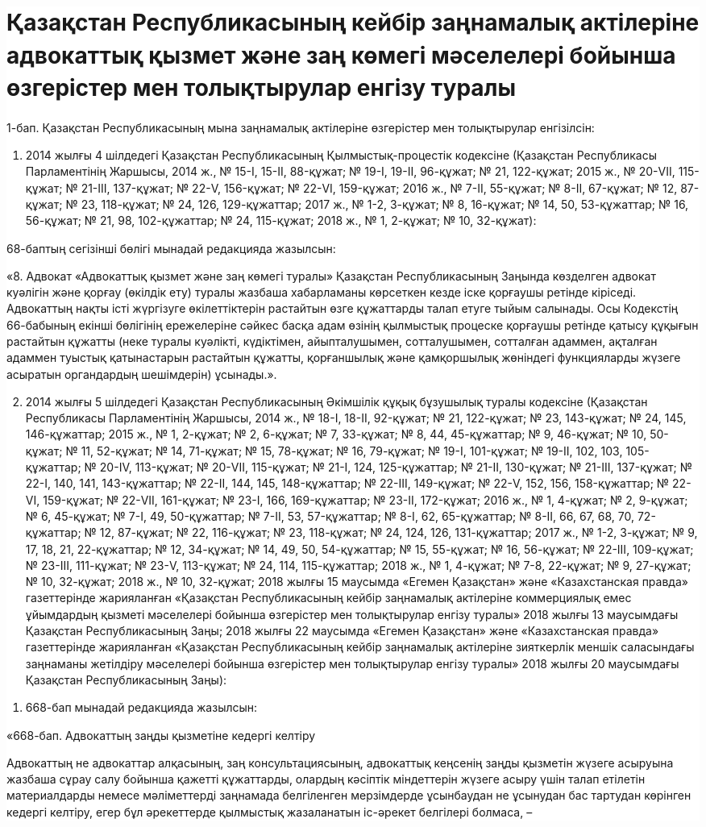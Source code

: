 # Қазақстан Республикасының кейбір заңнамалық актілеріне адвокаттық қызмет және заң көмегі мәселелері бойынша өзгерістер мен толықтырулар енгізу туралы

1-бап. Қазақстан Республикасының мына заңнамалық актілеріне өзгерістер мен толықтырулар енгізілсін:

1. 2014 жылғы 4 шілдедегі Қазақстан Республикасының Қылмыстық-процестік кодексiне (Қазақстан Республикасы Парламентінің Жаршысы, 2014 ж., № 15-I, 15-II, 88-құжат; № 19-І, 19-ІІ, 96-құжат; № 21, 122-құжат; 2015 ж., № 20-VII, 115-құжат; № 21-III, 137-құжат; № 22-V, 156-құжат; № 22-VI, 159-құжат; 2016 ж., № 7-II, 55-құжат; № 8-II, 67-құжат; № 12, 87-құжат; № 23, 118-құжат; № 24, 126, 129-құжаттар; 2017 ж., № 1-2, 3-құжат; № 8, 16-құжат; № 14, 50, 53-құжаттар; № 16, 56-құжат; № 21, 98, 102-құжаттар; № 24, 115-құжат; 2018 ж., № 1, 2-құжат; № 10, 32-құжат):

68-баптың сегізінші бөлігі мынадай редакцияда жазылсын:

«8. Адвокат «Адвокаттық қызмет және заң көмегі туралы» Қазақстан Республикасының Заңында көзделген адвокат куәлігін және қорғау (өкілдік ету) туралы жазбаша хабарламаны көрсеткен кезде іске қорғаушы ретінде кіріседі. Адвокаттың нақты істі жүргізуге өкілеттіктерін растайтын өзге құжаттарды талап етуге тыйым салынады. Осы Кодекстің 66-бабының екінші бөлігінің ережелеріне сәйкес басқа адам өзінің қылмыстық процеске қорғаушы ретінде қатысу құқығын растайтын құжатты (неке туралы куәлікті, күдіктімен, айыпталушымен, сотталушымен, сотталған адаммен, ақталған адаммен туыстық қатынастарын растайтын құжатты, қорғаншылық және қамқоршылық жөніндегі функцияларды жүзеге асыратын органдардың шешімдерін) ұсынады.».

2. 2014 жылғы 5 шілдедегі Қазақстан Республикасының Әкімшілік құқық бұзушылық туралы кодексіне (Қазақстан Республикасы Парламентінің Жаршысы, 2014 ж., № 18-I, 18-II, 92-құжат; № 21, 122-құжат; № 23, 143-құжат; № 24, 145, 146-құжаттар; 2015 ж., № 1, 2-құжат; № 2, 6-құжат; № 7, 33-құжат; № 8, 44, 45-құжаттар; № 9, 46-құжат; № 10, 50-құжат; № 11, 52-құжат; № 14, 71-құжат; № 15, 78-құжат; № 16, 79-құжат; № 19-I, 101-құжат; № 19-II, 102, 103, 105-құжаттар; № 20-IV, 113-құжат; № 20-VII, 115-құжат; № 21-I, 124, 125-құжаттар; № 21-II, 130-құжат; № 21-III, 137-құжат; № 22-I, 140, 141, 143-құжаттар; № 22-II, 144, 145, 148-құжаттар; № 22-III, 149-құжат; № 22-V, 152, 156, 158-құжаттар; № 22-VI, 159-құжат; № 22-VII, 161-құжат; № 23-I, 166, 169-құжаттар; № 23-II, 172-құжат; 2016 ж., № 1, 4-құжат; № 2, 9-құжат; № 6, 45-құжат; № 7-I, 49, 50-құжаттар; № 7-II, 53, 57-құжаттар; № 8-I, 62, 65-құжаттар; № 8-II, 66, 67, 68, 70, 72-құжаттар; № 12, 87-құжат; № 22, 116-құжат; № 23, 118-құжат; № 24, 124, 126, 131-құжаттар; 2017 ж., № 1-2, 3-құжат; № 9, 17, 18, 21, 22-құжаттар; № 12, 34-құжат; № 14, 49, 50, 54-құжаттар; № 15, 55-құжат; № 16, 56-құжат; № 22-ІІІ, 109-құжат; № 23-ІІІ, 111-құжат; № 23-V, 113-құжат; № 24, 114, 115-құжаттар; 2018 ж., № 1, 4-құжат; № 7-8, 22-құжат; № 9, 27-құжат; № 10, 32-құжат; 2018 ж., № 10, 32-құжат; 2018 жылғы 15 маусымда «Егемен Қазақстан» және «Казахстанская правда» газеттерінде жарияланған «Қазақстан Республикасының кейбір заңнамалық актілеріне коммерциялық емес ұйымдардың қызметі мәселелері бойынша өзгерістер мен толықтырулар енгізу туралы» 2018 жылғы 13 маусымдағы Қазақстан Республикасының Заңы; 2018 жылғы 22 маусымда «Егемен Қазақстан» және «Казахстанская правда» газеттерінде жарияланған «Қазақстан Республикасының кейбір заңнамалық актілеріне зияткерлік меншік саласындағы заңнаманы жетілдіру мәселелері бойынша өзгерістер мен толықтырулар енгізу туралы» 2018 жылғы 20 маусымдағы Қазақстан Республикасының Заңы):

1) 668-бап мынадай редакцияда жазылсын:

«668-бап. Адвокаттың заңды қызметiне кедергi келтіру

Адвокаттың не адвокаттар алқасының, заң консультациясының, адвокаттық кеңсенiң заңды қызметiн жүзеге асыруына жазбаша сұрау салу бойынша қажеттi құжаттарды, олардың кәсiптiк мiндеттерiн жүзеге асыру үшiн талап етілетін материалдарды немесе мәлiметтердi заңнамада белгiленген мерзiмдерде ұсынбаудан не ұсынудан бас тартудан көрiнген кедергi келтіру, егер бұл әрекеттерде қылмыстық жазаланатын iс-әрекет белгiлерi болмаса, –
